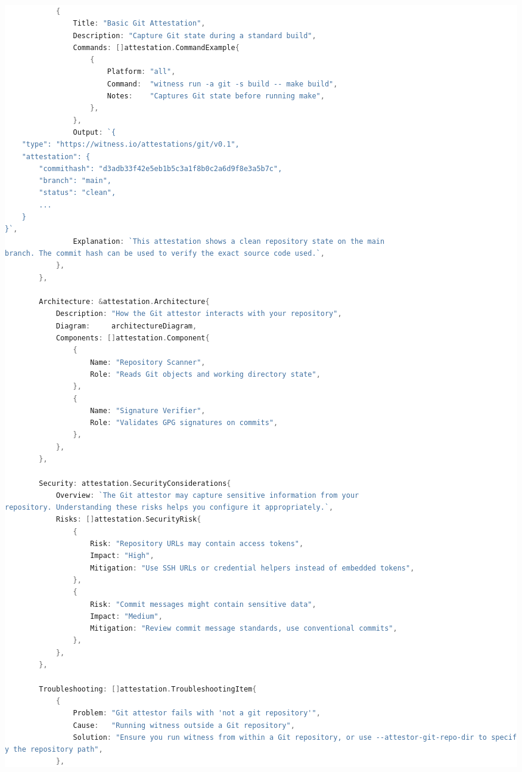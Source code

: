 ```go
            {
                Title: "Basic Git Attestation",
                Description: "Capture Git state during a standard build",
                Commands: []attestation.CommandExample{
                    {
                        Platform: "all",
                        Command:  "witness run -a git -s build -- make build",
                        Notes:    "Captures Git state before running make",
                    },
                },
                Output: `{
    "type": "https://witness.io/attestations/git/v0.1",
    "attestation": {
        "commithash": "d3adb33f42e5eb1b5c3a1f8b0c2a6d9f8e3a5b7c",
        "branch": "main",
        "status": "clean",
        ...
    }
}`,
                Explanation: `This attestation shows a clean repository state on the main
branch. The commit hash can be used to verify the exact source code used.`,
            },
        },

        Architecture: &attestation.Architecture{
            Description: "How the Git attestor interacts with your repository",
            Diagram:     architectureDiagram,
            Components: []attestation.Component{
                {
                    Name: "Repository Scanner",
                    Role: "Reads Git objects and working directory state",
                },
                {
                    Name: "Signature Verifier", 
                    Role: "Validates GPG signatures on commits",
                },
            },
        },

        Security: attestation.SecurityConsiderations{
            Overview: `The Git attestor may capture sensitive information from your 
repository. Understanding these risks helps you configure it appropriately.`,
            Risks: []attestation.SecurityRisk{
                {
                    Risk: "Repository URLs may contain access tokens",
                    Impact: "High",
                    Mitigation: "Use SSH URLs or credential helpers instead of embedded tokens",
                },
                {
                    Risk: "Commit messages might contain sensitive data",
                    Impact: "Medium", 
                    Mitigation: "Review commit message standards, use conventional commits",
                },
            },
        },

        Troubleshooting: []attestation.TroubleshootingItem{
            {
                Problem: "Git attestor fails with 'not a git repository'",
                Cause:   "Running witness outside a Git repository",
                Solution: "Ensure you run witness from within a Git repository, or use --attestor-git-repo-dir to specify the repository path",
            },
```